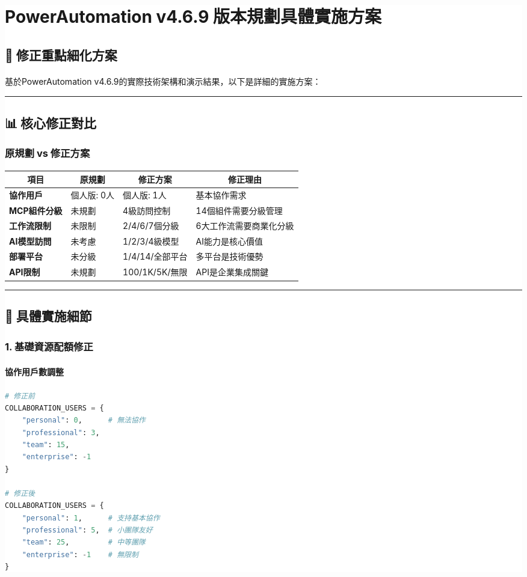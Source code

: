 # PowerAutomation v4.6.9 版本規劃具體實施方案

## 🎯 修正重點細化方案

基於PowerAutomation v4.6.9的實際技術架構和演示結果，以下是詳細的實施方案：

---

## 📊 核心修正對比

### 原規劃 vs 修正方案

| 項目 | 原規劃 | 修正方案 | 修正理由 |
|------|--------|----------|----------|
| **協作用戶** | 個人版: 0人 | 個人版: 1人 | 基本協作需求 |
| **MCP組件分級** | 未規劃 | 4級訪問控制 | 14個組件需要分級管理 |
| **工作流限制** | 未限制 | 2/4/6/7個分級 | 6大工作流需要商業化分級 |
| **AI模型訪問** | 未考慮 | 1/2/3/4級模型 | AI能力是核心價值 |
| **部署平台** | 未分級 | 1/4/14/全部平台 | 多平台是技術優勢 |
| **API限制** | 未規劃 | 100/1K/5K/無限 | API是企業集成關鍵 |

---

## 🔧 具體實施細節

### 1. 基礎資源配額修正

#### 協作用戶數調整
```python
# 修正前
COLLABORATION_USERS = {
    "personal": 0,      # 無法協作
    "professional": 3,
    "team": 15,
    "enterprise": -1
}

# 修正後
COLLABORATION_USERS = {
    "personal": 1,      # 支持基本協作
    "professional": 5,  # 小團隊友好
    "team": 25,         # 中等團隊
    "enterprise": -1    # 無限制
}
```
